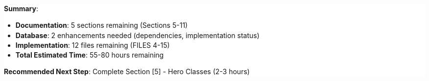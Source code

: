 **Summary**: 
- **Documentation**: 5 sections remaining (Sections 5-11)
- **Database**: 2 enhancements needed (dependencies, implementation status)
- **Implementation**: 12 files remaining (FILES 4-15)
- **Total Estimated Time**: 55-80 hours remaining

**Recommended Next Step**: Complete Section [5] - Hero Classes (2-3 hours)
